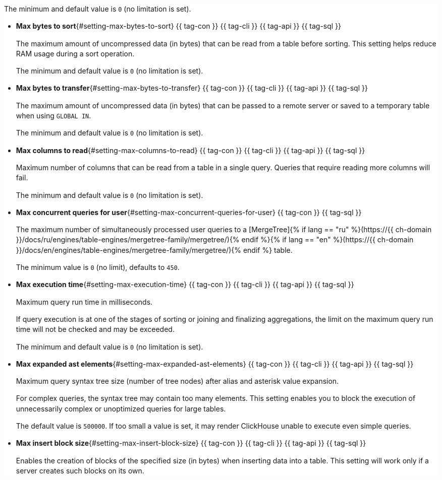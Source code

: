    The minimum and default value is `0` (no limitation is set).

* **Max bytes to sort**{#setting-max-bytes-to-sort} {{ tag-con }} {{ tag-cli }} {{ tag-api }} {{ tag-sql }}

   The maximum amount of uncompressed data (in bytes) that can be read from a table before sorting. This setting helps reduce RAM usage during a sort operation.

   The minimum and default value is `0` (no limitation is set).

* **Max bytes to transfer**{#setting-max-bytes-to-transfer} {{ tag-con }} {{ tag-cli }} {{ tag-api }} {{ tag-sql }}

   The maximum amount of uncompressed data (in bytes) that can be passed to a remote server or saved to a temporary table when using `GLOBAL IN`.

   The minimum and default value is `0` (no limitation is set).

* **Max columns to read**{#setting-max-columns-to-read} {{ tag-con }} {{ tag-cli }} {{ tag-api }} {{ tag-sql }}

   Maximum number of columns that can be read from a table in a single query. Queries that require reading more columns will fail.

   The minimum and default value is `0` (no limitation is set).

* **Max concurrent queries for user**{#setting-max-concurrent-queries-for-user} {{ tag-con }} {{ tag-sql }}

   The maximum number of simultaneously processed user queries to a [MergeTree]{% if lang == "ru" %}(https://{{ ch-domain }}/docs/ru/engines/table-engines/mergetree-family/mergetree/){% endif %}{% if lang == "en" %}(https://{{ ch-domain }}/docs/en/engines/table-engines/mergetree-family/mergetree/){% endif %} table.

   The minimum value is `0` (no limit), defaults to `450`.

* **Max execution time**{#setting-max-execution-time} {{ tag-con }} {{ tag-cli }} {{ tag-api }} {{ tag-sql }}

   Maximum query run time in milliseconds.

   If query execution is at one of the stages of sorting or joining and finalizing aggregations, the limit on the maximum query run time will not be checked and may be exceeded.

   The minimum and default value is `0` (no limitation is set).

* **Max expanded ast elements**{#setting-max-expanded-ast-elements} {{ tag-con }} {{ tag-cli }} {{ tag-api }} {{ tag-sql }}

   Maximum query syntax tree size (number of tree nodes) after alias and asterisk value expansion.

   For complex queries, the syntax tree may contain too many elements. This setting enables you to block the execution of unnecessarily complex or unoptimized queries for large tables.

   The default value is `500000`. If too small a value is set, it may render ClickHouse unable to execute even simple queries.

* **Max insert block size**{#setting-max-insert-block-size} {{ tag-con }} {{ tag-cli }} {{ tag-api }} {{ tag-sql }}

   Enables the creation of blocks of the specified size (in bytes) when inserting data into a table. This setting will work only if a server creates such blocks on its own.
